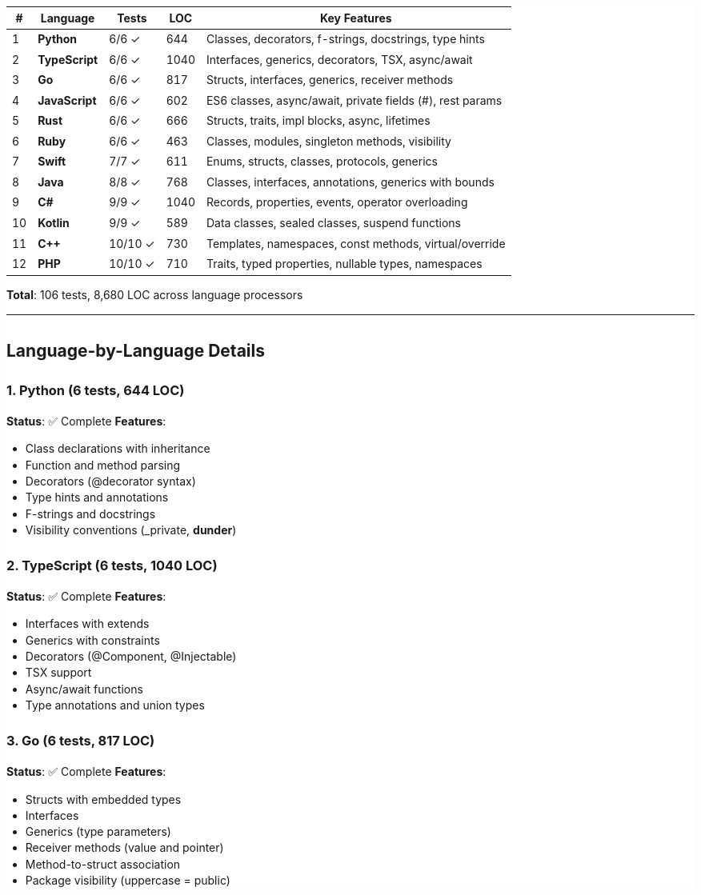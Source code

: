 | # | Language | Tests | LOC | Key Features |
|---|----------|-------|-----|--------------|
| 1 | **Python** | 6/6 ✓ | 644 | Classes, decorators, f-strings, docstrings, type hints |
| 2 | **TypeScript** | 6/6 ✓ | 1040 | Interfaces, generics, decorators, TSX, async/await |
| 3 | **Go** | 6/6 ✓ | 817 | Structs, interfaces, generics, receiver methods |
| 4 | **JavaScript** | 6/6 ✓ | 602 | ES6 classes, async/await, private fields (#), rest params |
| 5 | **Rust** | 6/6 ✓ | 666 | Structs, traits, impl blocks, async, lifetimes |
| 6 | **Ruby** | 6/6 ✓ | 463 | Classes, modules, singleton methods, visibility |
| 7 | **Swift** | 7/7 ✓ | 611 | Enums, structs, classes, protocols, generics |
| 8 | **Java** | 8/8 ✓ | 768 | Classes, interfaces, annotations, generics with bounds |
| 9 | **C#** | 9/9 ✓ | 1040 | Records, properties, events, operator overloading |
| 10 | **Kotlin** | 9/9 ✓ | 589 | Data classes, sealed classes, suspend functions |
| 11 | **C++** | 10/10 ✓ | 730 | Templates, namespaces, const methods, virtual/override |
| 12 | **PHP** | 10/10 ✓ | 710 | Traits, typed properties, nullable types, namespaces |

**Total**: 106 tests, 8,680 LOC across language processors

---

## Language-by-Language Details

### 1. Python (6 tests, 644 LOC)
**Status**: ✅ Complete
**Features**:
- Class declarations with inheritance
- Function and method parsing
- Decorators (@decorator syntax)
- Type hints and annotations
- F-strings and docstrings
- Visibility conventions (_private, __dunder__)

### 2. TypeScript (6 tests, 1040 LOC)
**Status**: ✅ Complete
**Features**:
- Interfaces with extends
- Generics with constraints
- Decorators (@Component, @Injectable)
- TSX support
- Async/await functions
- Type annotations and union types

### 3. Go (6 tests, 817 LOC)
**Status**: ✅ Complete
**Features**:
- Structs with embedded types
- Interfaces
- Generics (type parameters)
- Receiver methods (value and pointer)
- Method-to-struct association
- Package visibility (uppercase = public)
